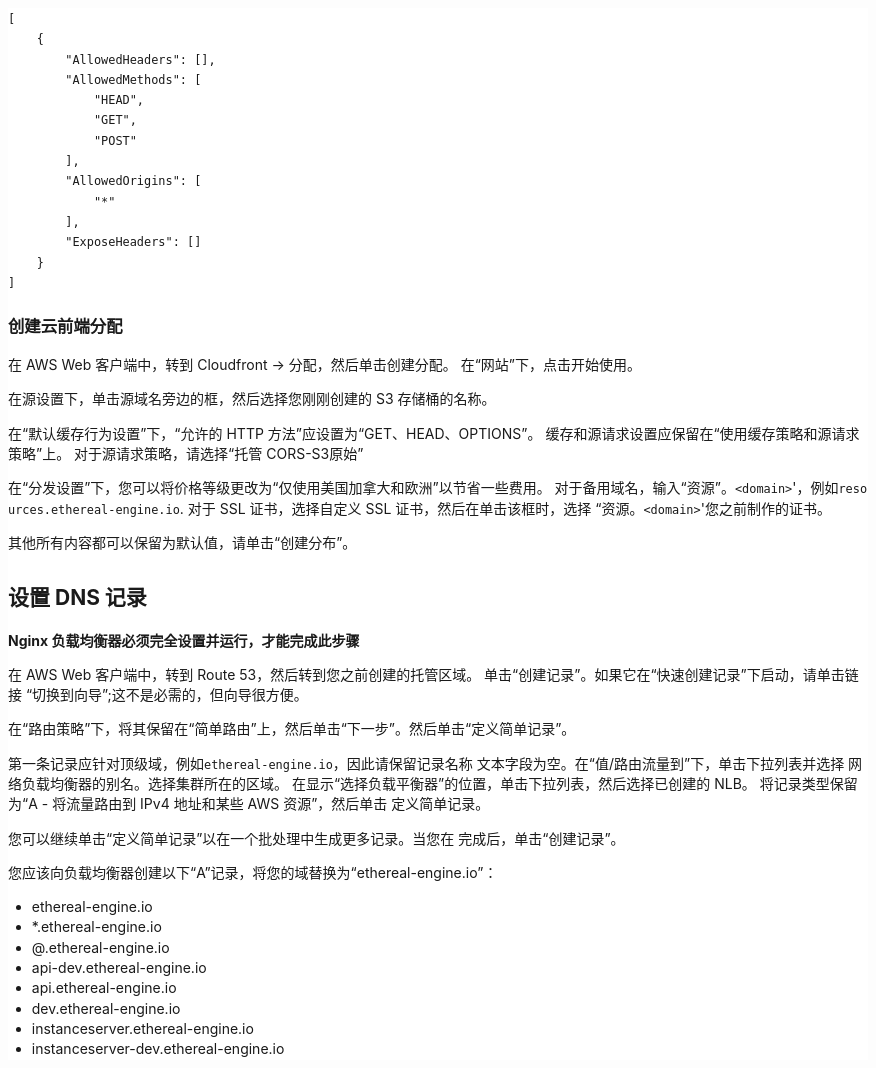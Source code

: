     [
        {
            "AllowedHeaders": [],
            "AllowedMethods": [
                "HEAD",
                "GET",
                "POST"
            ],
            "AllowedOrigins": [
                "*"
            ],
            "ExposeHeaders": []
        }
    ]

### 创建云前端分配

在 AWS Web 客户端中，转到 Cloudfront -> 分配，然后单击创建分配。
在“网站”下，点击开始使用。

在源设置下，单击源域名旁边的框，然后选择您刚刚创建的 S3 存储桶的名称。

在“默认缓存行为设置”下，“允许的 HTTP 方法”应设置为“GET、HEAD、OPTIONS”。
缓存和源请求设置应保留在“使用缓存策略和源请求策略”上。
对于源请求策略，请选择“托管 CORS-S3原始”

在“分发设置”下，您可以将价格等级更改为“仅使用美国加拿大和欧洲”以节省一些费用。
对于备用域名，输入“资源”。`<domain>`'，例如`resources.ethereal-engine.io`.
对于 SSL 证书，选择自定义 SSL 证书，然后在单击该框时，选择
“资源。`<domain>`'您之前制作的证书。

其他所有内容都可以保留为默认值，请单击“创建分布”。

## 设置 DNS 记录

**Nginx 负载均衡器必须完全设置并运行，才能完成此步骤**

在 AWS Web 客户端中，转到 Route 53，然后转到您之前创建的托管区域。
单击“创建记录”。如果它在“快速创建记录”下启动，请单击链接
“切换到向导”;这不是必需的，但向导很方便。

在“路由策略”下，将其保留在“简单路由”上，然后单击“下一步”。然后单击“定义简单记录”。

第一条记录应针对顶级域，例如`ethereal-engine.io`，因此请保留记录名称
文本字段为空。在“值/路由流量到”下，单击下拉列表并选择
网络负载均衡器的别名。选择集群所在的区域。
在显示“选择负载平衡器”的位置，单击下拉列表，然后选择已创建的 NLB。
将记录类型保留为“A - 将流量路由到 IPv4 地址和某些 AWS 资源”，然后单击
定义简单记录。

您可以继续单击“定义简单记录”以在一个批处理中生成更多记录。当您在
完成后，单击“创建记录”。

您应该向负载均衡器创建以下“A”记录，将您的域替换为“ethereal-engine.io”：

*   ethereal-engine.io
*   \*.ethereal-engine.io
*   @.ethereal-engine.io
*   api-dev.ethereal-engine.io
*   api.ethereal-engine.io
*   dev.ethereal-engine.io
*   instanceserver.ethereal-engine.io
*   instanceserver-dev.ethereal-engine.io
